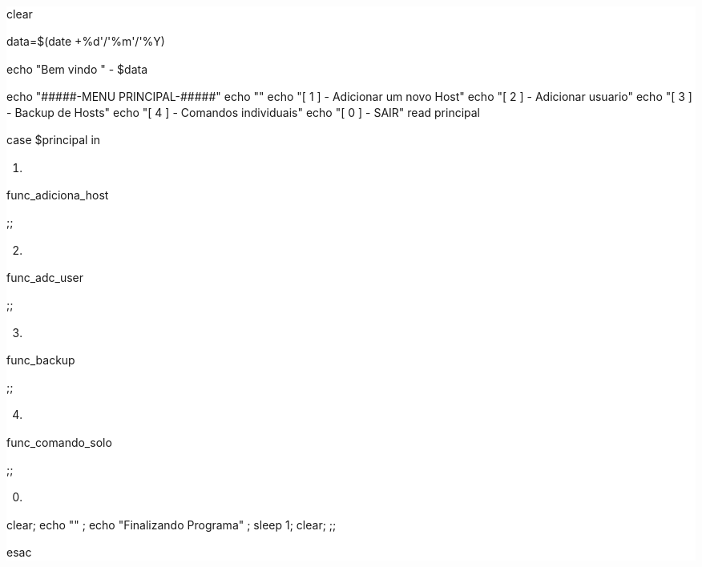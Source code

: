 clear

data=$(date +%d'/'%m'/'%Y)


echo "Bem vindo " - $data

echo "#####-MENU PRINCIPAL-#####"
echo ""
echo "[ 1 ] - Adicionar um novo Host"
echo "[ 2 ] - Adicionar usuario"
echo "[ 3 ] - Backup de Hosts"
echo "[ 4 ] - Comandos individuais"
echo "[ 0 ] - SAIR"
read principal

case $principal in

1)

func_adiciona_host

;;

2)

func_adc_user

;;

3)

func_backup

;;

4)

func_comando_solo

;;

0)
clear; 
echo "" ;
echo "Finalizando Programa" ;
sleep 1;
clear;
;;

esac
